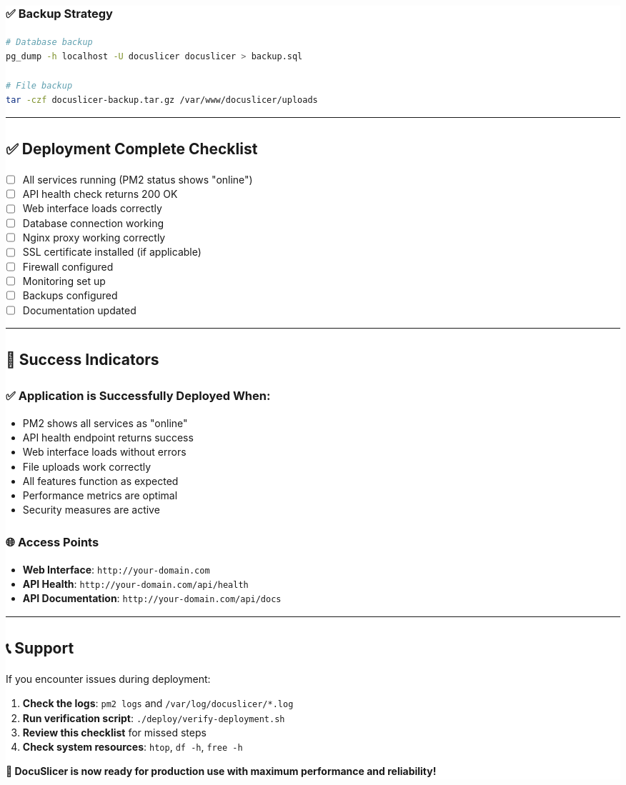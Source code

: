 ### **✅ Backup Strategy**
```bash
# Database backup
pg_dump -h localhost -U docuslicer docuslicer > backup.sql

# File backup
tar -czf docuslicer-backup.tar.gz /var/www/docuslicer/uploads
```

---

## **✅ Deployment Complete Checklist**

- [ ] All services running (PM2 status shows "online")
- [ ] API health check returns 200 OK
- [ ] Web interface loads correctly
- [ ] Database connection working
- [ ] Nginx proxy working correctly
- [ ] SSL certificate installed (if applicable)
- [ ] Firewall configured
- [ ] Monitoring set up
- [ ] Backups configured
- [ ] Documentation updated

---

## **🎉 Success Indicators**

### **✅ Application is Successfully Deployed When:**
- PM2 shows all services as "online"
- API health endpoint returns success
- Web interface loads without errors
- File uploads work correctly
- All features function as expected
- Performance metrics are optimal
- Security measures are active

### **🌐 Access Points**
- **Web Interface**: `http://your-domain.com`
- **API Health**: `http://your-domain.com/api/health`
- **API Documentation**: `http://your-domain.com/api/docs`

---

## **📞 Support**

If you encounter issues during deployment:

1. **Check the logs**: `pm2 logs` and `/var/log/docuslicer/*.log`
2. **Run verification script**: `./deploy/verify-deployment.sh`
3. **Review this checklist** for missed steps
4. **Check system resources**: `htop`, `df -h`, `free -h`

**🎯 DocuSlicer is now ready for production use with maximum performance and reliability!**
